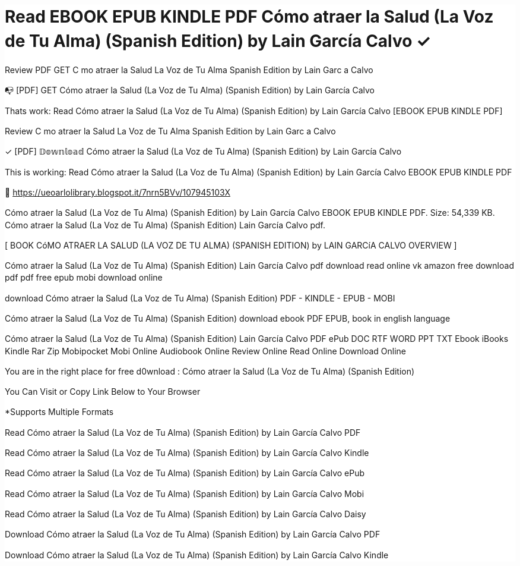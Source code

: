 # Read EBOOK EPUB KINDLE PDF Cómo atraer la Salud (La Voz de Tu Alma) (Spanish Edition) by  Lain García Calvo ✓
Review PDF GET C mo atraer la Salud La Voz de Tu Alma Spanish Edition by Lain Garc a Calvo

📭 [PDF] GET Cómo atraer la Salud (La Voz de Tu Alma) (Spanish Edition) by Lain García Calvo

Thats work: Read Cómo atraer la Salud (La Voz de Tu Alma) (Spanish Edition) by Lain García Calvo [EBOOK EPUB KINDLE PDF]


Review C mo atraer la Salud La Voz de Tu Alma Spanish Edition by Lain Garc a Calvo

✓ [PDF] 𝔻𝕠𝕨𝕟𝕝𝕠𝕒𝕕 Cómo atraer la Salud (La Voz de Tu Alma) (Spanish Edition) by Lain García Calvo

This is working: Read Cómo atraer la Salud (La Voz de Tu Alma) (Spanish Edition) by Lain García Calvo EBOOK EPUB KINDLE PDF



📢 https://ueoarlolibrary.blogspot.it/7nrn5BVv/107945103X



Cómo atraer la Salud (La Voz de Tu Alma) (Spanish Edition) by Lain García Calvo EBOOK EPUB KINDLE PDF. Size: 54,339 KB. Cómo atraer la Salud (La Voz de Tu Alma) (Spanish Edition) Lain García Calvo pdf.

[ BOOK CóMO ATRAER LA SALUD (LA VOZ DE TU ALMA) (SPANISH EDITION) by LAIN GARCíA CALVO OVERVIEW ]

Cómo atraer la Salud (La Voz de Tu Alma) (Spanish Edition) Lain García Calvo pdf download read online vk amazon free download pdf pdf free epub mobi download online

download Cómo atraer la Salud (La Voz de Tu Alma) (Spanish Edition) PDF - KINDLE - EPUB - MOBI

Cómo atraer la Salud (La Voz de Tu Alma) (Spanish Edition) download ebook PDF EPUB, book in english language

Cómo atraer la Salud (La Voz de Tu Alma) (Spanish Edition) Lain García Calvo PDF ePub DOC RTF WORD PPT TXT Ebook iBooks Kindle Rar Zip Mobipocket Mobi Online Audiobook Online Review Online Read Online Download Online

You are in the right place for free d0wnload : Cómo atraer la Salud (La Voz de Tu Alma) (Spanish Edition)

You Can Visit or Copy Link Below to Your Browser

*Supports Multiple Formats

Read Cómo atraer la Salud (La Voz de Tu Alma) (Spanish Edition) by Lain García Calvo PDF

Read Cómo atraer la Salud (La Voz de Tu Alma) (Spanish Edition) by Lain García Calvo Kindle

Read Cómo atraer la Salud (La Voz de Tu Alma) (Spanish Edition) by Lain García Calvo ePub

Read Cómo atraer la Salud (La Voz de Tu Alma) (Spanish Edition) by Lain García Calvo Mobi

Read Cómo atraer la Salud (La Voz de Tu Alma) (Spanish Edition) by Lain García Calvo Daisy

Download Cómo atraer la Salud (La Voz de Tu Alma) (Spanish Edition) by Lain García Calvo PDF

Download Cómo atraer la Salud (La Voz de Tu Alma) (Spanish Edition) by Lain García Calvo Kindle
